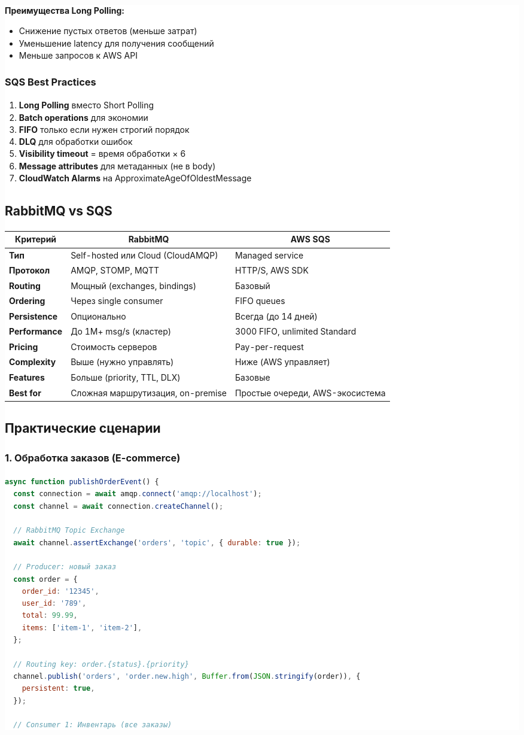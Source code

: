 **Преимущества Long Polling:**
- Снижение пустых ответов (меньше затрат)
- Уменьшение latency для получения сообщений
- Меньше запросов к AWS API

### SQS Best Practices

1. **Long Polling** вместо Short Polling
2. **Batch operations** для экономии
3. **FIFO** только если нужен строгий порядок
4. **DLQ** для обработки ошибок
5. **Visibility timeout** = время обработки × 6
6. **Message attributes** для метаданных (не в body)
7. **CloudWatch Alarms** на ApproximateAgeOfOldestMessage

## RabbitMQ vs SQS

| Критерий | RabbitMQ | AWS SQS |
|----------|----------|---------|
| **Тип** | Self-hosted или Cloud (CloudAMQP) | Managed service |
| **Протокол** | AMQP, STOMP, MQTT | HTTP/S, AWS SDK |
| **Routing** | Мощный (exchanges, bindings) | Базовый |
| **Ordering** | Через single consumer | FIFO queues |
| **Persistence** | Опционально | Всегда (до 14 дней) |
| **Performance** | До 1M+ msg/s (кластер) | 3000 FIFO, unlimited Standard |
| **Pricing** | Стоимость серверов | Pay-per-request |
| **Complexity** | Выше (нужно управлять) | Ниже (AWS управляет) |
| **Features** | Больше (priority, TTL, DLX) | Базовые |
| **Best for** | Сложная маршрутизация, on-premise | Простые очереди, AWS-экосистема |

## Практические сценарии

### 1. Обработка заказов (E-commerce)

```javascript
async function publishOrderEvent() {
  const connection = await amqp.connect('amqp://localhost');
  const channel = await connection.createChannel();

  // RabbitMQ Topic Exchange
  await channel.assertExchange('orders', 'topic', { durable: true });

  // Producer: новый заказ
  const order = {
    order_id: '12345',
    user_id: '789',
    total: 99.99,
    items: ['item-1', 'item-2'],
  };

  // Routing key: order.{status}.{priority}
  channel.publish('orders', 'order.new.high', Buffer.from(JSON.stringify(order)), {
    persistent: true,
  });

  // Consumer 1: Инвентарь (все заказы)
```